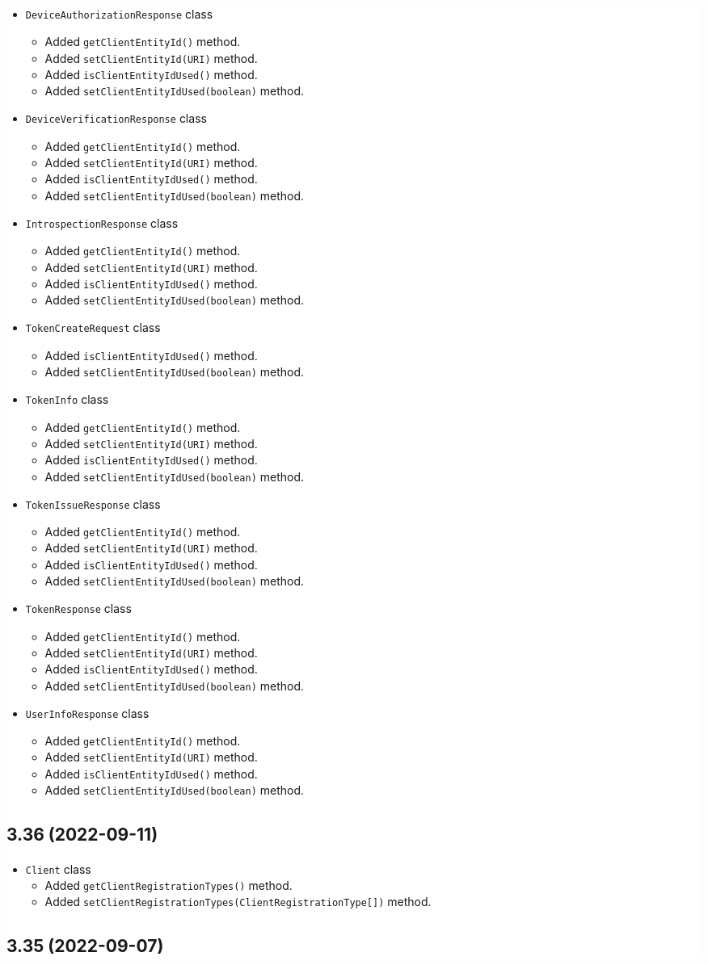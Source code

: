 - `DeviceAuthorizationResponse` class
    * Added `getClientEntityId()` method.
    * Added `setClientEntityId(URI)` method.
    * Added `isClientEntityIdUsed()` method.
    * Added `setClientEntityIdUsed(boolean)` method.

- `DeviceVerificationResponse` class
    * Added `getClientEntityId()` method.
    * Added `setClientEntityId(URI)` method.
    * Added `isClientEntityIdUsed()` method.
    * Added `setClientEntityIdUsed(boolean)` method.

- `IntrospectionResponse` class
    * Added `getClientEntityId()` method.
    * Added `setClientEntityId(URI)` method.
    * Added `isClientEntityIdUsed()` method.
    * Added `setClientEntityIdUsed(boolean)` method.

- `TokenCreateRequest` class
    * Added `isClientEntityIdUsed()` method.
    * Added `setClientEntityIdUsed(boolean)` method.

- `TokenInfo` class
    * Added `getClientEntityId()` method.
    * Added `setClientEntityId(URI)` method.
    * Added `isClientEntityIdUsed()` method.
    * Added `setClientEntityIdUsed(boolean)` method.

- `TokenIssueResponse` class
    * Added `getClientEntityId()` method.
    * Added `setClientEntityId(URI)` method.
    * Added `isClientEntityIdUsed()` method.
    * Added `setClientEntityIdUsed(boolean)` method.

- `TokenResponse` class
    * Added `getClientEntityId()` method.
    * Added `setClientEntityId(URI)` method.
    * Added `isClientEntityIdUsed()` method.
    * Added `setClientEntityIdUsed(boolean)` method.

- `UserInfoResponse` class
    * Added `getClientEntityId()` method.
    * Added `setClientEntityId(URI)` method.
    * Added `isClientEntityIdUsed()` method.
    * Added `setClientEntityIdUsed(boolean)` method.


3.36 (2022-09-11)
-----------------

- `Client` class
    * Added `getClientRegistrationTypes()` method.
    * Added `setClientRegistrationTypes(ClientRegistrationType[])` method.


3.35 (2022-09-07)
-----------------
